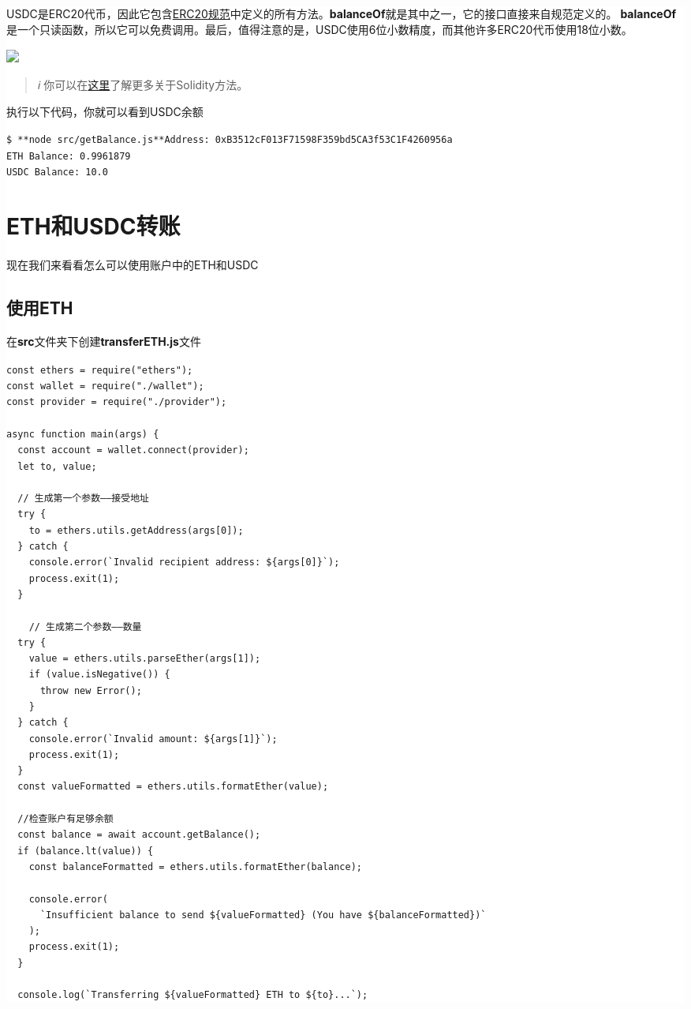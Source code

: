 USDC是ERC20代币，因此它包含[ERC20规范](https://eips.ethereum.org/EIPS/eip-20)中定义的所有方法。**balanceOf**就是其中之一，它的接口直接来自规范定义的。 **balanceOf**是一个只读函数，所以它可以免费调用。最后，值得注意的是，USDC使用6位小数精度，而其他许多ERC20代币使用18位小数。

![](https://img.learnblockchain.cn/2020/07/24/15955744064056.jpg)

> *ℹ️*  你可以在[这里](https://solidity.readthedocs.io/en/v0.6.11/contracts.html#functions)了解更多关于Solidity方法。

执行以下代码，你就可以看到USDC余额

```
$ **node src/getBalance.js**Address: 0xB3512cF013F71598F359bd5CA3f53C1F4260956a
ETH Balance: 0.9961879
USDC Balance: 10.0
```

# ETH和USDC转账

现在我们来看看怎么可以使用账户中的ETH和USDC

## 使用ETH

在**src**文件夹下创建**transferETH.js**文件

```
const ethers = require("ethers");
const wallet = require("./wallet");
const provider = require("./provider");

async function main(args) {
  const account = wallet.connect(provider);
  let to, value;

  // 生成第一个参数——接受地址
  try {
    to = ethers.utils.getAddress(args[0]);
  } catch {
    console.error(`Invalid recipient address: ${args[0]}`);
    process.exit(1);
  }

    // 生成第二个参数——数量
  try {
    value = ethers.utils.parseEther(args[1]);
    if (value.isNegative()) {
      throw new Error();
    }
  } catch {
    console.error(`Invalid amount: ${args[1]}`);
    process.exit(1);
  }
  const valueFormatted = ethers.utils.formatEther(value);

  //检查账户有足够余额
  const balance = await account.getBalance();
  if (balance.lt(value)) {
    const balanceFormatted = ethers.utils.formatEther(balance);

    console.error(
      `Insufficient balance to send ${valueFormatted} (You have ${balanceFormatted})`
    );
    process.exit(1);
  }

  console.log(`Transferring ${valueFormatted} ETH to ${to}...`);
```
